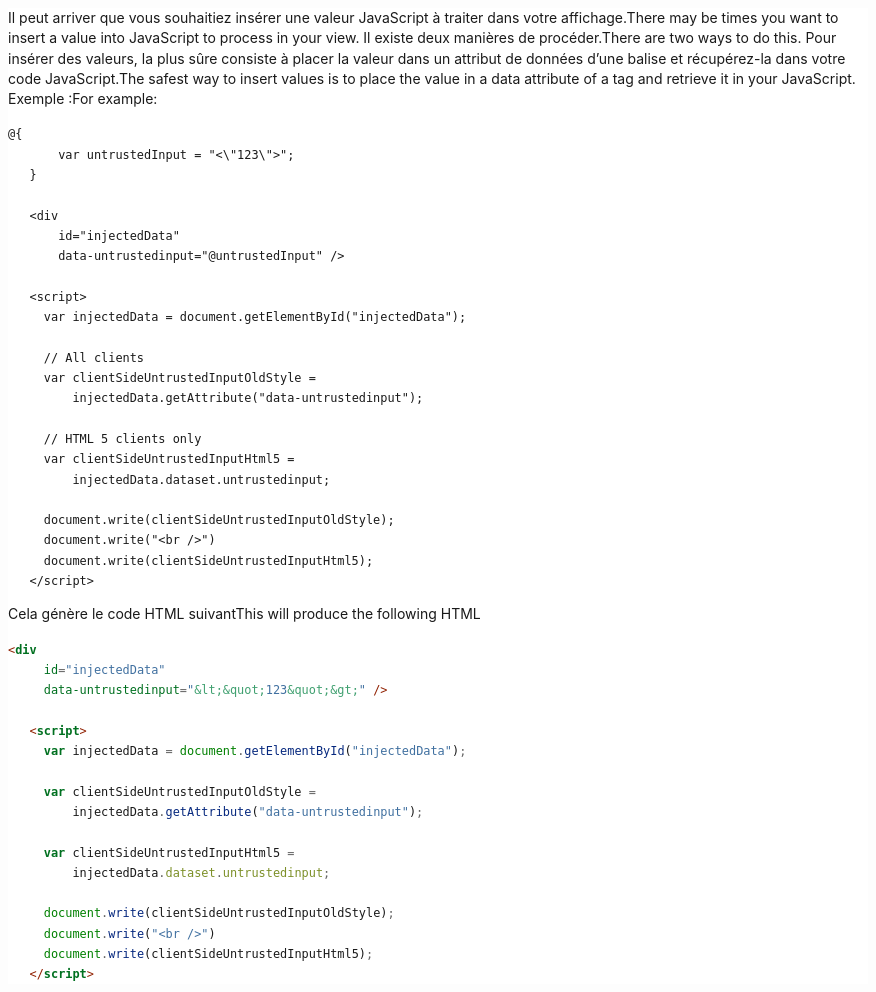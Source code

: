 <span data-ttu-id="28566-134">Il peut arriver que vous souhaitiez insérer une valeur JavaScript à traiter dans votre affichage.</span><span class="sxs-lookup"><span data-stu-id="28566-134">There may be times you want to insert a value into JavaScript to process in your view.</span></span> <span data-ttu-id="28566-135">Il existe deux manières de procéder.</span><span class="sxs-lookup"><span data-stu-id="28566-135">There are two ways to do this.</span></span> <span data-ttu-id="28566-136">Pour insérer des valeurs, la plus sûre consiste à placer la valeur dans un attribut de données d’une balise et récupérez-la dans votre code JavaScript.</span><span class="sxs-lookup"><span data-stu-id="28566-136">The safest way to insert values is to place the value in a data attribute of a tag and retrieve it in your JavaScript.</span></span> <span data-ttu-id="28566-137">Exemple :</span><span class="sxs-lookup"><span data-stu-id="28566-137">For example:</span></span>

```cshtml
@{
       var untrustedInput = "<\"123\">";
   }

   <div
       id="injectedData"
       data-untrustedinput="@untrustedInput" />

   <script>
     var injectedData = document.getElementById("injectedData");

     // All clients
     var clientSideUntrustedInputOldStyle =
         injectedData.getAttribute("data-untrustedinput");

     // HTML 5 clients only
     var clientSideUntrustedInputHtml5 =
         injectedData.dataset.untrustedinput;

     document.write(clientSideUntrustedInputOldStyle);
     document.write("<br />")
     document.write(clientSideUntrustedInputHtml5);
   </script>
   ```

<span data-ttu-id="28566-138">Cela génère le code HTML suivant</span><span class="sxs-lookup"><span data-stu-id="28566-138">This will produce the following HTML</span></span>

```html
<div
     id="injectedData"
     data-untrustedinput="&lt;&quot;123&quot;&gt;" />

   <script>
     var injectedData = document.getElementById("injectedData");

     var clientSideUntrustedInputOldStyle =
         injectedData.getAttribute("data-untrustedinput");

     var clientSideUntrustedInputHtml5 =
         injectedData.dataset.untrustedinput;

     document.write(clientSideUntrustedInputOldStyle);
     document.write("<br />")
     document.write(clientSideUntrustedInputHtml5);
   </script>
   ```
